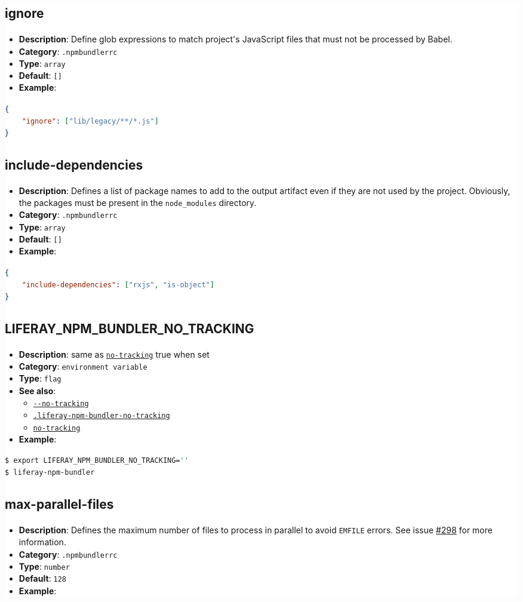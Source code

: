 ## ignore

-   **Description**: Define glob expressions to match project's JavaScript files that must not be processed by Babel.
-   **Category**: `.npmbundlerrc`
-   **Type**: `array`
-   **Default**: `[]`
-   **Example**:

```json
{
	"ignore": ["lib/legacy/**/*.js"]
}
```

## include-dependencies

-   **Description**: Defines a list of package names to add to the output artifact even if they are not used by the project. Obviously, the packages must be present in the `node_modules` directory.
-   **Category**: `.npmbundlerrc`
-   **Type**: `array`
-   **Default**: `[]`
-   **Example**:

```json
{
	"include-dependencies": ["rxjs", "is-object"]
}
```

## LIFERAY_NPM_BUNDLER_NO_TRACKING

-   **Description**: same as [`no-tracking`](#no-tracking) true when set
-   **Category**: `environment variable`
-   **Type**: `flag`
-   **See also**:
    -   [`--no-tracking`](#--no-tracking)
    -   [`.liferay-npm-bundler-no-tracking`](#liferay-npm-bundler-no-tracking)
    -   [`no-tracking`](#no-tracking)
-   **Example**:

```sh
$ export LIFERAY_NPM_BUNDLER_NO_TRACKING=''
$ liferay-npm-bundler
```

## max-parallel-files

-   **Description**: Defines the maximum number of files to process in parallel to avoid `EMFILE` errors. See issue [#298](https://github.com/liferay/liferay-js-toolkit/issues/298) for more information.
-   **Category**: `.npmbundlerrc`
-   **Type**: `number`
-   **Default**: `128`
-   **Example**:
